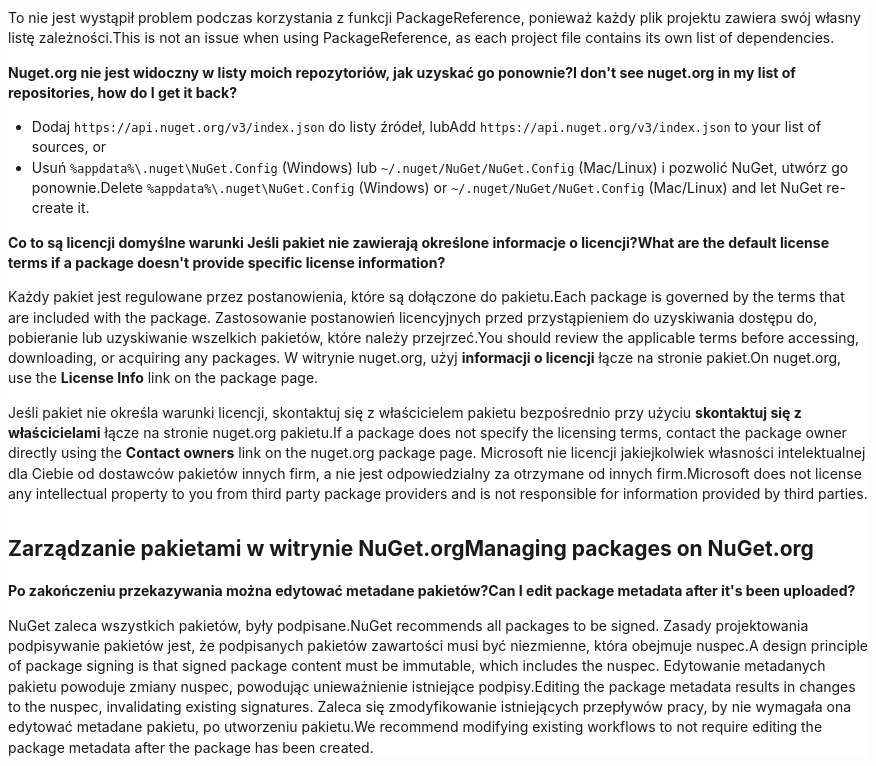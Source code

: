 <span data-ttu-id="12f4a-188">To nie jest wystąpił problem podczas korzystania z funkcji PackageReference, ponieważ każdy plik projektu zawiera swój własny listę zależności.</span><span class="sxs-lookup"><span data-stu-id="12f4a-188">This is not an issue when using PackageReference, as each project file contains its own list of dependencies.</span></span>

<span data-ttu-id="12f4a-189">**Nuget.org nie jest widoczny w listy moich repozytoriów, jak uzyskać go ponownie?**</span><span class="sxs-lookup"><span data-stu-id="12f4a-189">**I don't see nuget.org in my list of repositories, how do I get it back?**</span></span>

- <span data-ttu-id="12f4a-190">Dodaj `https://api.nuget.org/v3/index.json` do listy źródeł, lub</span><span class="sxs-lookup"><span data-stu-id="12f4a-190">Add `https://api.nuget.org/v3/index.json` to your list of sources, or</span></span>
- <span data-ttu-id="12f4a-191">Usuń `%appdata%\.nuget\NuGet.Config` (Windows) lub `~/.nuget/NuGet/NuGet.Config` (Mac/Linux) i pozwolić NuGet, utwórz go ponownie.</span><span class="sxs-lookup"><span data-stu-id="12f4a-191">Delete `%appdata%\.nuget\NuGet.Config` (Windows) or `~/.nuget/NuGet/NuGet.Config` (Mac/Linux) and let NuGet re-create it.</span></span>

<span data-ttu-id="12f4a-192">**Co to są licencji domyślne warunki Jeśli pakiet nie zawierają określone informacje o licencji?**</span><span class="sxs-lookup"><span data-stu-id="12f4a-192">**What are the default license terms if a package doesn't provide specific license information?**</span></span>

<span data-ttu-id="12f4a-193">Każdy pakiet jest regulowane przez postanowienia, które są dołączone do pakietu.</span><span class="sxs-lookup"><span data-stu-id="12f4a-193">Each package is governed by the terms that are included with the package.</span></span> <span data-ttu-id="12f4a-194">Zastosowanie postanowień licencyjnych przed przystąpieniem do uzyskiwania dostępu do, pobieranie lub uzyskiwanie wszelkich pakietów, które należy przejrzeć.</span><span class="sxs-lookup"><span data-stu-id="12f4a-194">You should review the applicable terms before accessing, downloading, or acquiring any packages.</span></span> <span data-ttu-id="12f4a-195">W witrynie nuget.org, użyj **informacji o licencji** łącze na stronie pakiet.</span><span class="sxs-lookup"><span data-stu-id="12f4a-195">On nuget.org, use the **License Info** link on the package page.</span></span>

<span data-ttu-id="12f4a-196">Jeśli pakiet nie określa warunki licencji, skontaktuj się z właścicielem pakietu bezpośrednio przy użyciu **skontaktuj się z właścicielami** łącze na stronie nuget.org pakietu.</span><span class="sxs-lookup"><span data-stu-id="12f4a-196">If a package does not specify the licensing terms, contact the package owner directly using the **Contact owners** link on the nuget.org package page.</span></span> <span data-ttu-id="12f4a-197">Microsoft nie licencji jakiejkolwiek własności intelektualnej dla Ciebie od dostawców pakietów innych firm, a nie jest odpowiedzialny za otrzymane od innych firm.</span><span class="sxs-lookup"><span data-stu-id="12f4a-197">Microsoft does not license any intellectual property to you from third party package providers and is not responsible for information provided by third parties.</span></span>

## <a name="managing-packages-on-nugetorg"></a><span data-ttu-id="12f4a-198">Zarządzanie pakietami w witrynie NuGet.org</span><span class="sxs-lookup"><span data-stu-id="12f4a-198">Managing packages on NuGet.org</span></span>

<span data-ttu-id="12f4a-199">**Po zakończeniu przekazywania można edytować metadane pakietów?**</span><span class="sxs-lookup"><span data-stu-id="12f4a-199">**Can I edit package metadata after it's been uploaded?**</span></span>

<span data-ttu-id="12f4a-200">NuGet zaleca wszystkich pakietów, były podpisane.</span><span class="sxs-lookup"><span data-stu-id="12f4a-200">NuGet recommends all packages to be signed.</span></span> <span data-ttu-id="12f4a-201">Zasady projektowania podpisywanie pakietów jest, że podpisanych pakietów zawartości musi być niezmienne, która obejmuje nuspec.</span><span class="sxs-lookup"><span data-stu-id="12f4a-201">A design principle of package signing is that signed package content must be immutable, which includes the nuspec.</span></span> <span data-ttu-id="12f4a-202">Edytowanie metadanych pakietu powoduje zmiany nuspec, powodując unieważnienie istniejące podpisy.</span><span class="sxs-lookup"><span data-stu-id="12f4a-202">Editing the package metadata results in changes to the nuspec, invalidating existing signatures.</span></span> <span data-ttu-id="12f4a-203">Zaleca się zmodyfikowanie istniejących przepływów pracy, by nie wymagała ona edytować metadane pakietu, po utworzeniu pakietu.</span><span class="sxs-lookup"><span data-stu-id="12f4a-203">We recommend modifying existing workflows to not require editing the package metadata after the package has been created.</span></span>
